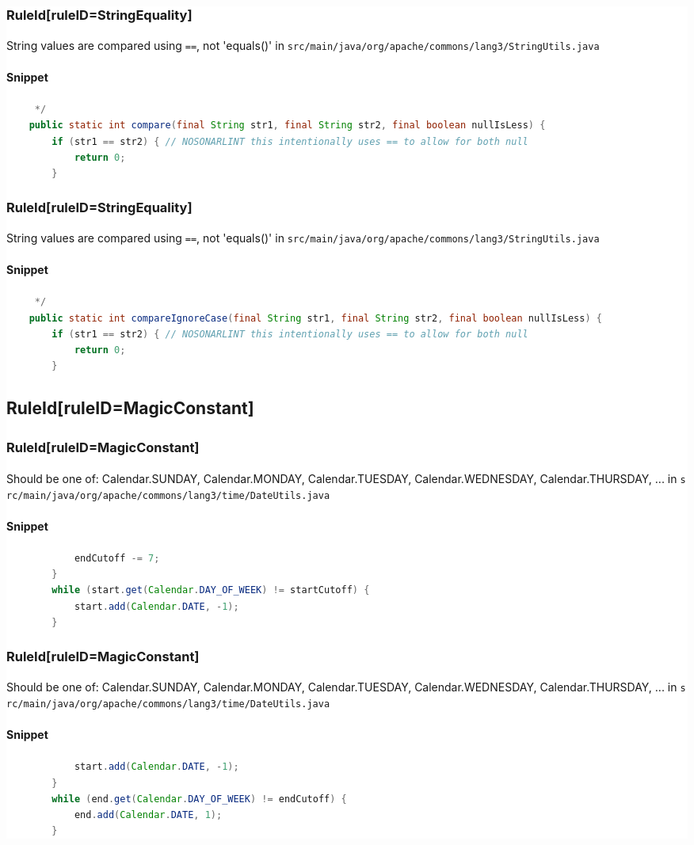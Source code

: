 ### RuleId[ruleID=StringEquality]
String values are compared using `==`, not 'equals()'
in `src/main/java/org/apache/commons/lang3/StringUtils.java`
#### Snippet
```java
     */
    public static int compare(final String str1, final String str2, final boolean nullIsLess) {
        if (str1 == str2) { // NOSONARLINT this intentionally uses == to allow for both null
            return 0;
        }
```

### RuleId[ruleID=StringEquality]
String values are compared using `==`, not 'equals()'
in `src/main/java/org/apache/commons/lang3/StringUtils.java`
#### Snippet
```java
     */
    public static int compareIgnoreCase(final String str1, final String str2, final boolean nullIsLess) {
        if (str1 == str2) { // NOSONARLINT this intentionally uses == to allow for both null
            return 0;
        }
```

## RuleId[ruleID=MagicConstant]
### RuleId[ruleID=MagicConstant]
Should be one of: Calendar.SUNDAY, Calendar.MONDAY, Calendar.TUESDAY, Calendar.WEDNESDAY, Calendar.THURSDAY, ...
in `src/main/java/org/apache/commons/lang3/time/DateUtils.java`
#### Snippet
```java
            endCutoff -= 7;
        }
        while (start.get(Calendar.DAY_OF_WEEK) != startCutoff) {
            start.add(Calendar.DATE, -1);
        }
```

### RuleId[ruleID=MagicConstant]
Should be one of: Calendar.SUNDAY, Calendar.MONDAY, Calendar.TUESDAY, Calendar.WEDNESDAY, Calendar.THURSDAY, ...
in `src/main/java/org/apache/commons/lang3/time/DateUtils.java`
#### Snippet
```java
            start.add(Calendar.DATE, -1);
        }
        while (end.get(Calendar.DAY_OF_WEEK) != endCutoff) {
            end.add(Calendar.DATE, 1);
        }
```
